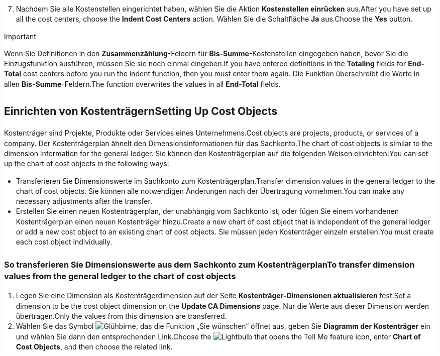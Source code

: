 7.  <span data-ttu-id="fec2a-203">Nachdem Sie alle Kostenstellen eingerichtet haben, wählen Sie die Aktion **Kostenstellen einrücken** aus.</span><span class="sxs-lookup"><span data-stu-id="fec2a-203">After you have set up all the cost centers, choose the **Indent Cost Centers** action.</span></span> <span data-ttu-id="fec2a-204">Wählen Sie die Schaltfläche **Ja** aus.</span><span class="sxs-lookup"><span data-stu-id="fec2a-204">Choose the **Yes** button.</span></span>  

> [!IMPORTANT]  
>  <span data-ttu-id="fec2a-205">Wenn Sie Definitionen in den **Zusammenzählung**-Feldern für **Bis-Summe**-Kostenstellen eingegeben haben, bevor Sie die Einzugsfunktion ausführen, müssen Sie sie noch einmal eingeben.</span><span class="sxs-lookup"><span data-stu-id="fec2a-205">If you have entered definitions in the **Totaling** fields for **End-Total** cost centers before you run the indent function, then you must enter them again.</span></span> <span data-ttu-id="fec2a-206">Die Funktion überschreibt die Werte in allen **Bis-Summe**-Feldern.</span><span class="sxs-lookup"><span data-stu-id="fec2a-206">The function overwrites the values in all **End-Total** fields.</span></span>

## <a name="setting-up-cost-objects"></a><span data-ttu-id="fec2a-207">Einrichten von Kostenträgern</span><span class="sxs-lookup"><span data-stu-id="fec2a-207">Setting Up Cost Objects</span></span>
<span data-ttu-id="fec2a-208">Kostenträger sind Projekte, Produkte oder Services eines Unternehmens.</span><span class="sxs-lookup"><span data-stu-id="fec2a-208">Cost objects are projects, products, or services of a company.</span></span> <span data-ttu-id="fec2a-209">Der Kostenträgerplan ähnelt den Dimensionsinformationen für das Sachkonto.</span><span class="sxs-lookup"><span data-stu-id="fec2a-209">The chart of cost objects is similar to the dimension information for the general ledger.</span></span> <span data-ttu-id="fec2a-210">Sie können den Kostenträgerplan auf die folgenden Weisen einrichten:</span><span class="sxs-lookup"><span data-stu-id="fec2a-210">You can set up the chart of cost objects in the following ways:</span></span>  

* <span data-ttu-id="fec2a-211">Transferieren Sie Dimensionswerte im Sachkonto zum Kostenträgerplan.</span><span class="sxs-lookup"><span data-stu-id="fec2a-211">Transfer dimension values in the general ledger to the chart of cost objects.</span></span> <span data-ttu-id="fec2a-212">Sie können alle notwendigen Änderungen nach der Übertragung vornehmen.</span><span class="sxs-lookup"><span data-stu-id="fec2a-212">You can make any necessary adjustments after the transfer.</span></span>  
* <span data-ttu-id="fec2a-213">Erstellen Sie einen neuen Kostenträgerplan, der unabhängig vom Sachkonto ist, oder fügen Sie einem vorhandenen Kostenträgerplan einen neuen Kostenträger hinzu.</span><span class="sxs-lookup"><span data-stu-id="fec2a-213">Create a new chart of cost object that is independent of the general ledger or add a new cost object to an existing chart of cost objects.</span></span> <span data-ttu-id="fec2a-214">Sie müssen jeden Kostenträger einzeln erstellen.</span><span class="sxs-lookup"><span data-stu-id="fec2a-214">You must create each cost object individually.</span></span>  

### <a name="to-transfer-dimension-values-from-the-general-ledger-to-the-chart-of-cost-objects"></a><span data-ttu-id="fec2a-215">So transferieren Sie Dimensionswerte aus dem Sachkonto zum Kostenträgerplan</span><span class="sxs-lookup"><span data-stu-id="fec2a-215">To transfer dimension values from the general ledger to the chart of cost objects</span></span>  
1.  <span data-ttu-id="fec2a-216">Legen Sie eine Dimension als Kostenträgerdimension auf der Seite **Kostenträger-Dimensionen aktualisieren** fest.</span><span class="sxs-lookup"><span data-stu-id="fec2a-216">Set a dimension to be the cost object dimension on the **Update CA Dimensions** page.</span></span> <span data-ttu-id="fec2a-217">Nur die Werte aus dieser Dimension werden übertragen.</span><span class="sxs-lookup"><span data-stu-id="fec2a-217">Only the values from this dimension are transferred.</span></span>  
2.  <span data-ttu-id="fec2a-218">Wählen Sie das Symbol ![Glühbirne, das die Funktion „Sie wünschen“ öffnet](media/ui-search/search_small.png "Was möchten Sie tun?") aus, geben Sie **Diagramm der Kostenträger** ein und wählen Sie dann den entsprechenden Link.</span><span class="sxs-lookup"><span data-stu-id="fec2a-218">Choose the ![Lightbulb that opens the Tell Me feature](media/ui-search/search_small.png "Tell me what you want to do") icon, enter **Chart of Cost Objects**, and then choose the related link.</span></span>  